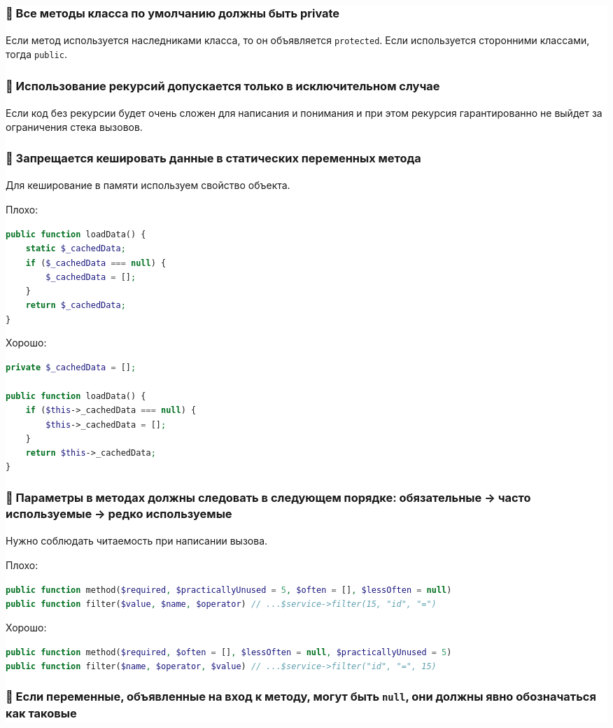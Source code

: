 ### 📖 Все методы класса по умолчанию должны быть private
Если метод используется наследниками класса, то он объявляется `protected`. Если используется сторонними классами, тогда `public`.

### 📖 Использование рекурсий допускается только в исключительном случае
Если код без рекурсии будет очень сложен для написания и понимания и при этом рекурсия гарантированно не выйдет за ограничения стека вызовов.

### 📖 Запрещается кешировать данные в статических переменных метода
Для кеширование в памяти используем свойство объекта.

Плохо:
```php
public function loadData() {
    static $_cachedData;
    if ($_cachedData === null) {
        $_cachedData = [];
    }
    return $_cachedData;
}
```

Хорошо:
```php
private $_cachedData = [];

public function loadData() {
    if ($this->_cachedData === null) {
        $this->_cachedData = [];
    }
    return $this->_cachedData;
}
```

### 📖 Параметры в методах должны следовать в следующем порядке: обязательные → часто используемые → редко используемые
Нужно соблюдать читаемость при написании вызова.

Плохо:
```php
public function method($required, $practicallyUnused = 5, $often = [], $lessOften = null)
public function filter($value, $name, $operator) // ...$service->filter(15, "id", "=")
```

Хорошо:
```php
public function method($required, $often = [], $lessOften = null, $practicallyUnused = 5)
public function filter($name, $operator, $value) // ...$service->filter("id", "=", 15)
```

### 📖 Если переменные, объявленные на вход к методу, могут быть `null`, они должны явно обозначаться как таковые
